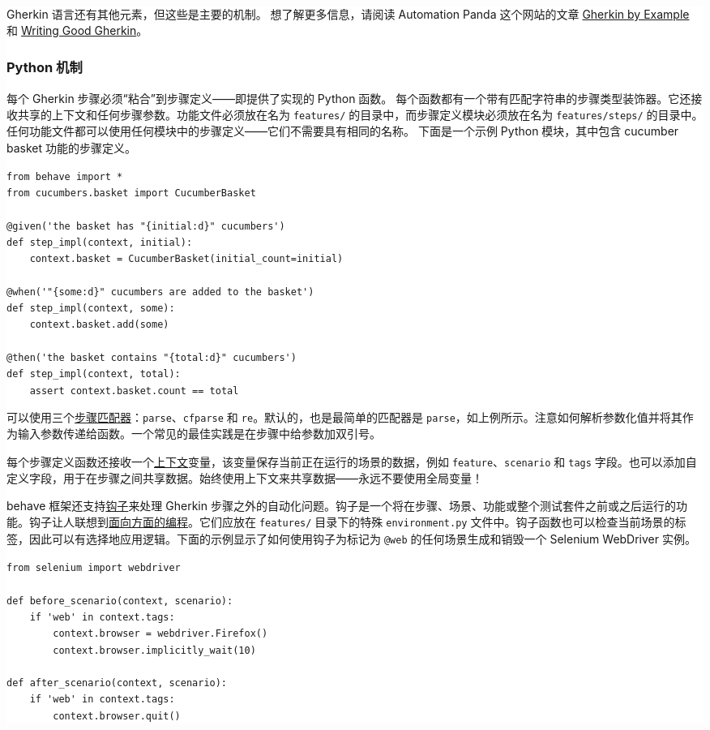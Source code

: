 
Gherkin 语言还有其他元素，但这些是主要的机制。 想了解更多信息，请阅读 Automation Panda 这个网站的文章 [Gherkin by Example](https://automationpanda.com/2017/01/27/bdd-101-gherkin-by-example/) 和 [Writing Good Gherkin](https://automationpanda.com/2017/01/30/bdd-101-writing-good-gherkin/)。


### Python 机制


每个 Gherkin 步骤必须“粘合”到步骤定义——即提供了实现的 Python 函数。 每个函数都有一个带有匹配字符串的步骤类型装饰器。它还接收共享的上下文和任何步骤参数。功能文件必须放在名为 `features/` 的目录中，而步骤定义模块必须放在名为 `features/steps/` 的目录中。 任何功能文件都可以使用任何模块中的步骤定义——它们不需要具有相同的名称。 下面是一个示例 Python 模块，其中包含 cucumber basket 功能的步骤定义。



```
from behave import *
from cucumbers.basket import CucumberBasket

@given('the basket has "{initial:d}" cucumbers')
def step_impl(context, initial):
    context.basket = CucumberBasket(initial_count=initial)

@when('"{some:d}" cucumbers are added to the basket')
def step_impl(context, some):
    context.basket.add(some)

@then('the basket contains "{total:d}" cucumbers')
def step_impl(context, total):
    assert context.basket.count == total
```

可以使用三个[步骤匹配器](http://behave.readthedocs.io/en/latest/api.html#step-parameters)：`parse`、`cfparse` 和 `re`。默认的，也是最简单的匹配器是 `parse`，如上例所示。注意如何解析参数化值并将其作为输入参数传递给函数。一个常见的最佳实践是在步骤中给参数加双引号。


每个步骤定义函数还接收一个[上下文](http://behave.readthedocs.io/en/latest/api.html#detecting-that-user-code-overwrites-behave-context-attributes)变量，该变量保存当前正在运行的场景的数据，例如 `feature`、`scenario` 和 `tags` 字段。也可以添加自定义字段，用于在步骤之间共享数据。始终使用上下文来共享数据——永远不要使用全局变量！


behave 框架还支持[钩子](http://behave.readthedocs.io/en/latest/api.html#environment-file-functions)来处理 Gherkin 步骤之外的自动化问题。钩子是一个将在步骤、场景、功能或整个测试套件之前或之后运行的功能。钩子让人联想到[面向方面的编程](https://en.wikipedia.org/wiki/Aspect-oriented_programming)。它们应放在 `features/` 目录下的特殊 `environment.py` 文件中。钩子函数也可以检查当前场景的标签，因此可以有选择地应用逻辑。下面的示例显示了如何使用钩子为标记为 `@web` 的任何场景生成和销毁一个 Selenium WebDriver 实例。



```
from selenium import webdriver

def before_scenario(context, scenario):
    if 'web' in context.tags:
        context.browser = webdriver.Firefox()
        context.browser.implicitly_wait(10)

def after_scenario(context, scenario):
    if 'web' in context.tags:
        context.browser.quit()
```
